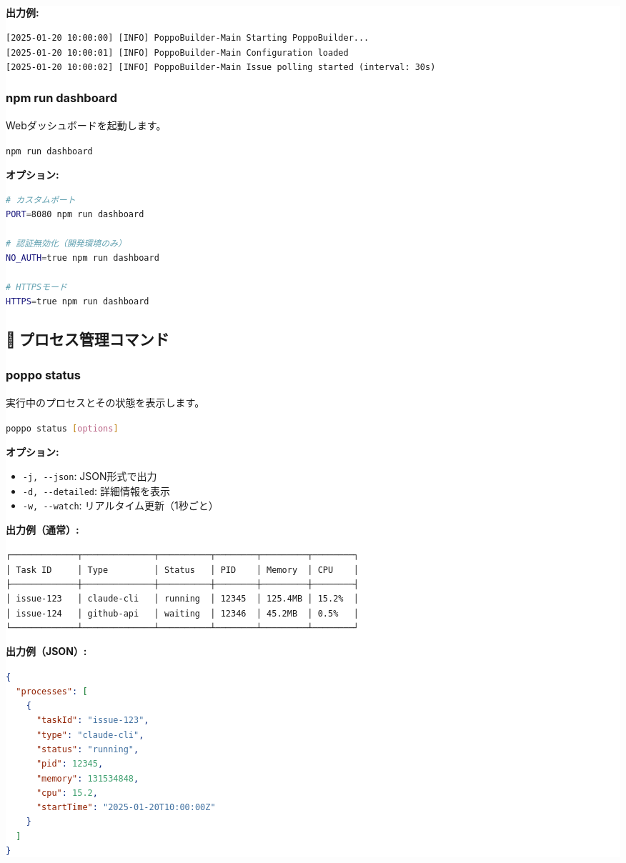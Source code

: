 **出力例:**
```
[2025-01-20 10:00:00] [INFO] PoppoBuilder-Main Starting PoppoBuilder...
[2025-01-20 10:00:01] [INFO] PoppoBuilder-Main Configuration loaded
[2025-01-20 10:00:02] [INFO] PoppoBuilder-Main Issue polling started (interval: 30s)
```

### npm run dashboard

Webダッシュボードを起動します。

```bash
npm run dashboard
```

**オプション:**
```bash
# カスタムポート
PORT=8080 npm run dashboard

# 認証無効化（開発環境のみ）
NO_AUTH=true npm run dashboard

# HTTPSモード
HTTPS=true npm run dashboard
```

## 🔧 プロセス管理コマンド

### poppo status

実行中のプロセスとその状態を表示します。

```bash
poppo status [options]
```

**オプション:**
- `-j, --json`: JSON形式で出力
- `-d, --detailed`: 詳細情報を表示
- `-w, --watch`: リアルタイム更新（1秒ごと）

**出力例（通常）:**
```
┌─────────────┬──────────────┬──────────┬────────┬─────────┬────────┐
│ Task ID     │ Type         │ Status   │ PID    │ Memory  │ CPU    │
├─────────────┼──────────────┼──────────┼────────┼─────────┼────────┤
│ issue-123   │ claude-cli   │ running  │ 12345  │ 125.4MB │ 15.2%  │
│ issue-124   │ github-api   │ waiting  │ 12346  │ 45.2MB  │ 0.5%   │
└─────────────┴──────────────┴──────────┴────────┴─────────┴────────┘
```

**出力例（JSON）:**
```json
{
  "processes": [
    {
      "taskId": "issue-123",
      "type": "claude-cli",
      "status": "running",
      "pid": 12345,
      "memory": 131534848,
      "cpu": 15.2,
      "startTime": "2025-01-20T10:00:00Z"
    }
  ]
}
```

